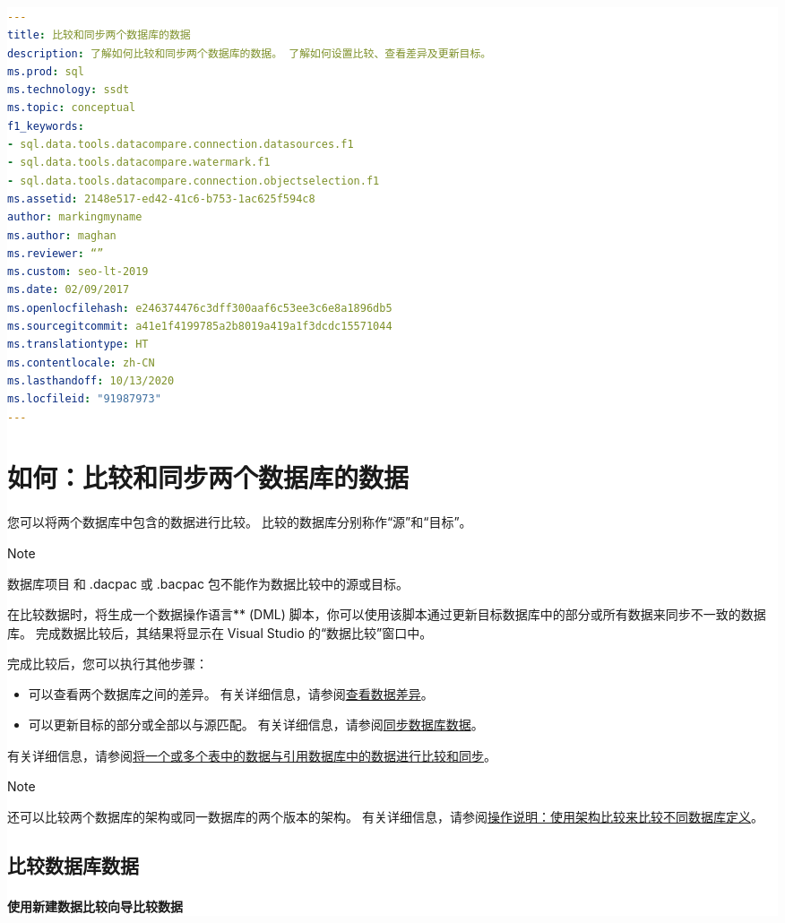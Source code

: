 ```yaml
---
title: 比较和同步两个数据库的数据
description: 了解如何比较和同步两个数据库的数据。 了解如何设置比较、查看差异及更新目标。
ms.prod: sql
ms.technology: ssdt
ms.topic: conceptual
f1_keywords:
- sql.data.tools.datacompare.connection.datasources.f1
- sql.data.tools.datacompare.watermark.f1
- sql.data.tools.datacompare.connection.objectselection.f1
ms.assetid: 2148e517-ed42-41c6-b753-1ac625f594c8
author: markingmyname
ms.author: maghan
ms.reviewer: “”
ms.custom: seo-lt-2019
ms.date: 02/09/2017
ms.openlocfilehash: e246374476c3dff300aaf6c53ee3c6e8a1896db5
ms.sourcegitcommit: a41e1f4199785a2b8019a419a1f3dcdc15571044
ms.translationtype: HT
ms.contentlocale: zh-CN
ms.lasthandoff: 10/13/2020
ms.locfileid: "91987973"
---
```

# <a name="how-to-compare-and-synchronize-the-data-of-two-databases"></a>如何：比较和同步两个数据库的数据

您可以将两个数据库中包含的数据进行比较。 比较的数据库分别称作“源”和“目标”。  
  
> [!NOTE]  
> 数据库项目 和 .dacpac 或 .bacpac 包不能作为数据比较中的源或目标。  
  
在比较数据时，将生成一个数据操作语言** (DML) 脚本，你可以使用该脚本通过更新目标数据库中的部分或所有数据来同步不一致的数据库。 完成数据比较后，其结果将显示在 Visual Studio 的“数据比较”窗口中。  
  
完成比较后，您可以执行其他步骤：  
  
-   可以查看两个数据库之间的差异。 有关详细信息，请参阅[查看数据差异](#ViewDifferences)。  
  
-   可以更新目标的部分或全部以与源匹配。 有关详细信息，请参阅[同步数据库数据](#Synchronize)。  
  
有关详细信息，请参阅[将一个或多个表中的数据与引用数据库中的数据进行比较和同步](../ssdt/compare-and-synchronize-data-in-tables-with-data-in-reference-database.md)。  
  
> [!NOTE]  
> 还可以比较两个数据库的架构或同一数据库的两个版本的架构。 有关详细信息，请参阅[操作说明：使用架构比较来比较不同数据库定义](../ssdt/how-to-use-schema-compare-to-compare-different-database-definitions.md)。  
  
## <a name="comparing-database-data"></a><a name="CompareDatabaseData"></a>比较数据库数据  
  
#### <a name="to-compare-data-by-using-the-new-data-comparison-wizard"></a>使用新建数据比较向导比较数据  
  